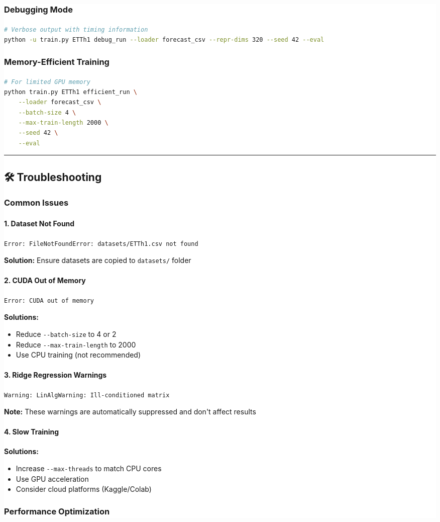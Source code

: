 ### Debugging Mode
```bash
# Verbose output with timing information
python -u train.py ETTh1 debug_run --loader forecast_csv --repr-dims 320 --seed 42 --eval
```

### Memory-Efficient Training
```bash
# For limited GPU memory
python train.py ETTh1 efficient_run \
    --loader forecast_csv \
    --batch-size 4 \
    --max-train-length 2000 \
    --seed 42 \
    --eval
```

---

## 🛠️ Troubleshooting

### Common Issues

#### 1. Dataset Not Found
```
Error: FileNotFoundError: datasets/ETTh1.csv not found
```
**Solution:** Ensure datasets are copied to `datasets/` folder

#### 2. CUDA Out of Memory
```
Error: CUDA out of memory
```
**Solutions:**
- Reduce `--batch-size` to 4 or 2
- Reduce `--max-train-length` to 2000
- Use CPU training (not recommended)

#### 3. Ridge Regression Warnings
```
Warning: LinAlgWarning: Ill-conditioned matrix
```
**Note:** These warnings are automatically suppressed and don't affect results

#### 4. Slow Training
**Solutions:**
- Increase `--max-threads` to match CPU cores
- Use GPU acceleration
- Consider cloud platforms (Kaggle/Colab)

### Performance Optimization
